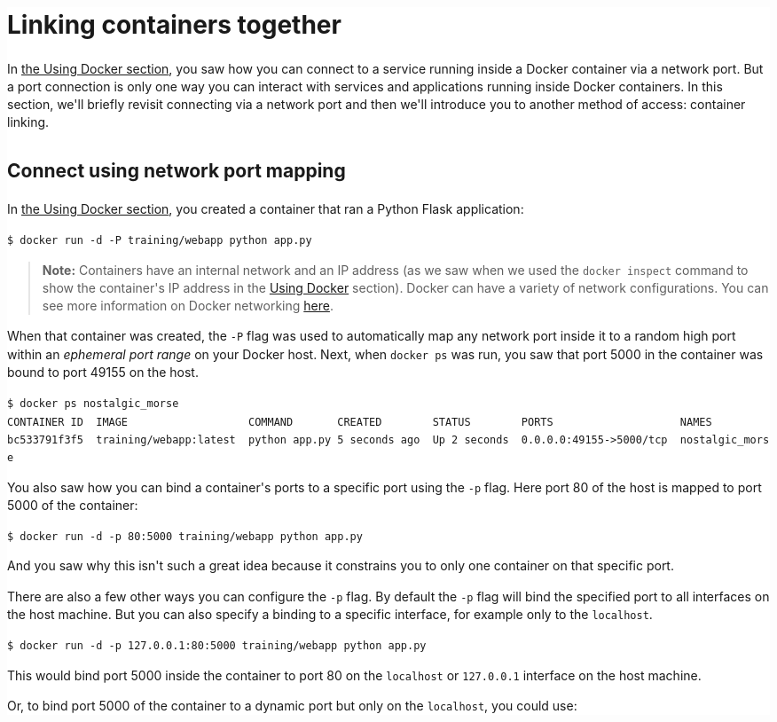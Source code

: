 

# Linking containers together

In [the Using Docker section](/userguide/usingdocker), you saw how you can
connect to a service running inside a Docker container via a network
port. But a port connection is only one way you can interact with services and
applications running inside Docker containers. In this section, we'll briefly revisit
connecting via a network port and then we'll introduce you to another method of access:
container linking.

## Connect using network port mapping

In [the Using Docker section](/userguide/usingdocker), you created a
container that ran a Python Flask application:

    $ docker run -d -P training/webapp python app.py

> **Note:** 
> Containers have an internal network and an IP address
> (as we saw when we used the `docker inspect` command to show the container's
> IP address in the [Using Docker](/userguide/usingdocker/) section).
> Docker can have a variety of network configurations. You can see more
> information on Docker networking [here](/articles/networking/).

When that container was created, the `-P` flag was used to automatically map
any network port inside it to a random high port within an *ephemeral port
range* on your Docker host. Next, when `docker ps` was run, you saw that port
5000 in the container was bound to port 49155 on the host.

    $ docker ps nostalgic_morse
    CONTAINER ID  IMAGE                   COMMAND       CREATED        STATUS        PORTS                    NAMES
    bc533791f3f5  training/webapp:latest  python app.py 5 seconds ago  Up 2 seconds  0.0.0.0:49155->5000/tcp  nostalgic_morse

You also saw how you can bind a container's ports to a specific port using
the `-p` flag. Here port 80 of the host is mapped to port 5000 of the 
container:

    $ docker run -d -p 80:5000 training/webapp python app.py

And you saw why this isn't such a great idea because it constrains you to
only one container on that specific port.

There are also a few other ways you can configure the `-p` flag. By
default the `-p` flag will bind the specified port to all interfaces on
the host machine. But you can also specify a binding to a specific
interface, for example only to the `localhost`.

    $ docker run -d -p 127.0.0.1:80:5000 training/webapp python app.py

This would bind port 5000 inside the container to port 80 on the
`localhost` or `127.0.0.1` interface on the host machine.

Or, to bind port 5000 of the container to a dynamic port but only on the
`localhost`, you could use:
